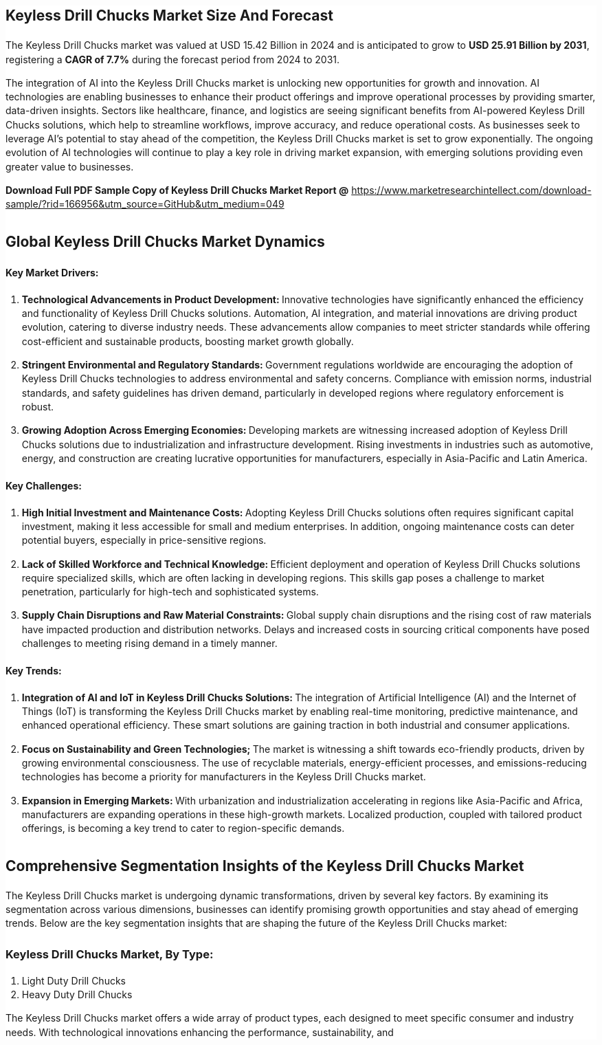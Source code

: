 <h2>Keyless Drill Chucks Market Size And Forecast</h2><p>The Keyless Drill Chucks market was valued at USD 15.42 Billion in 2024 and is anticipated to grow to <strong>USD 25.91 Billion by 2031</strong>, registering a <strong>CAGR of 7.7%</strong> during the forecast period from 2024 to 2031.</p><p>The integration of AI into the Keyless Drill Chucks market is unlocking new opportunities for growth and innovation. AI technologies are enabling businesses to enhance their product offerings and improve operational processes by providing smarter, data-driven insights. Sectors like healthcare, finance, and logistics are seeing significant benefits from AI-powered Keyless Drill Chucks solutions, which help to streamline workflows, improve accuracy, and reduce operational costs. As businesses seek to leverage AI’s potential to stay ahead of the competition, the Keyless Drill Chucks market is set to grow exponentially. The ongoing evolution of AI technologies will continue to play a key role in driving market expansion, with emerging solutions providing even greater value to businesses.</p><p><strong>Download Full PDF Sample Copy of Keyless Drill Chucks Market Report @</strong>&nbsp;<a href="https://www.marketresearchintellect.com/download-sample/?rid=166956&amp;utm_source=GitHub&amp;utm_medium=049">https://www.marketresearchintellect.com/download-sample/?rid=166956&amp;utm_source=GitHub&amp;utm_medium=049</a></p><h2>Global Keyless Drill Chucks Market Dynamics</h2><h4><strong>Key Market Drivers:</strong></h4><ol><li><p><strong>Technological Advancements in Product Development:&nbsp;</strong>Innovative technologies have significantly enhanced the efficiency and functionality of Keyless Drill Chucks solutions. Automation, AI integration, and material innovations are driving product evolution, catering to diverse industry needs. These advancements allow companies to meet stricter standards while offering cost-efficient and sustainable products, boosting market growth globally.</p></li><li><p><strong>Stringent Environmental and Regulatory Standards:&nbsp;</strong>Government regulations worldwide are encouraging the adoption of Keyless Drill Chucks technologies to address environmental and safety concerns. Compliance with emission norms, industrial standards, and safety guidelines has driven demand, particularly in developed regions where regulatory enforcement is robust.</p></li><li><p><strong>Growing Adoption Across Emerging Economies:&nbsp;</strong>Developing markets are witnessing increased adoption of Keyless Drill Chucks solutions due to industrialization and infrastructure development. Rising investments in industries such as automotive, energy, and construction are creating lucrative opportunities for manufacturers, especially in Asia-Pacific and Latin America.</p></li></ol><h4><strong>Key Challenges:</strong></h4><ol><li><p><strong>High Initial Investment and Maintenance Costs:&nbsp;</strong>Adopting Keyless Drill Chucks solutions often requires significant capital investment, making it less accessible for small and medium enterprises. In addition, ongoing maintenance costs can deter potential buyers, especially in price-sensitive regions.</p></li><li><p><strong>Lack of Skilled Workforce and Technical Knowledge:&nbsp;</strong>Efficient deployment and operation of Keyless Drill Chucks solutions require specialized skills, which are often lacking in developing regions. This skills gap poses a challenge to market penetration, particularly for high-tech and sophisticated systems.</p></li><li><p><strong>Supply Chain Disruptions and Raw Material Constraints:&nbsp;</strong>Global supply chain disruptions and the rising cost of raw materials have impacted production and distribution networks. Delays and increased costs in sourcing critical components have posed challenges to meeting rising demand in a timely manner.</p></li></ol><h4><strong>Key Trends:</strong></h4><ol><li><p><strong>Integration of AI and IoT in Keyless Drill Chucks Solutions:&nbsp;</strong>The integration of Artificial Intelligence (AI) and the Internet of Things (IoT) is transforming the Keyless Drill Chucks market by enabling real-time monitoring, predictive maintenance, and enhanced operational efficiency. These smart solutions are gaining traction in both industrial and consumer applications.</p></li><li><p><strong>Focus on Sustainability and Green Technologies;&nbsp;</strong>The market is witnessing a shift towards eco-friendly products, driven by growing environmental consciousness. The use of recyclable materials, energy-efficient processes, and emissions-reducing technologies has become a priority for manufacturers in the Keyless Drill Chucks market.</p></li><li><p><strong>Expansion in Emerging Markets:&nbsp;</strong>With urbanization and industrialization accelerating in regions like Asia-Pacific and Africa, manufacturers are expanding operations in these high-growth markets. Localized production, coupled with tailored product offerings, is becoming a key trend to cater to region-specific demands.</p></li></ol><div class="article-main__content" data-test-id="publishing-text-block"><h2>Comprehensive Segmentation Insights of the Keyless Drill Chucks Market</h2><p>The Keyless Drill Chucks market is undergoing dynamic transformations, driven by several key factors. By examining its segmentation across various dimensions, businesses can identify promising growth opportunities and stay ahead of emerging trends. Below are the key segmentation insights that are shaping the future of the Keyless Drill Chucks market:</p><h3><strong>Keyless Drill Chucks Market, By Type:<br /></strong></h3><ol><li>Light Duty Drill Chucks<li> Heavy Duty Drill Chucks</li></ol><p>The Keyless Drill Chucks market offers a wide array of product types, each designed to meet specific consumer and industry needs. With technological innovations enhancing the performance, sustainability, and